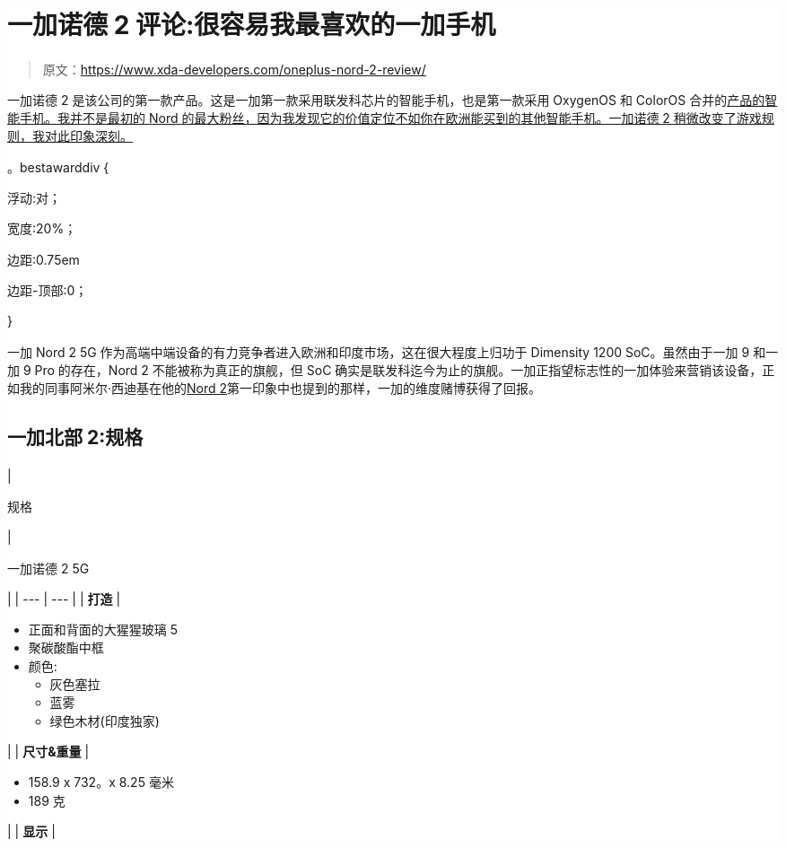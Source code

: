 # 一加诺德 2 评论:很容易我最喜欢的一加手机

> 原文：<https://www.xda-developers.com/oneplus-nord-2-review/>

一加诺德 2 是该公司的第一款产品。这是一加第一款采用联发科芯片的智能手机，也是第一款采用 OxygenOS 和 ColorOS 合并的[产品的智能手机。我并不是最初的 Nord 的最大粉丝，因为我发现它的价值定位不如你在欧洲能买到的其他智能手机。一加诺德 2 稍微改变了游戏规则，我对此印象深刻。](https://www.xda-developers.com/oxygenos-coloros-merger-inevitable/)

。bestawarddiv {

浮动:对；

宽度:20%；

边距:0.75em

边距-顶部:0；

}

一加 Nord 2 5G 作为高端中端设备的有力竞争者进入欧洲和印度市场，这在很大程度上归功于 Dimensity 1200 SoC。虽然由于一加 9 和一加 9 Pro 的存在，Nord 2 不能被称为真正的旗舰，但 SoC 确实是联发科迄今为止的旗舰。一加正指望标志性的一加体验来营销该设备，正如我的同事阿米尔·西迪基在他的[Nord 2](https://www.xda-developers.com/oneplus-nord-2-first-impressions/)第一印象中也提到的那样，一加的维度赌博获得了回报。

## 一加北部 2:规格

| 

规格

 | 

一加诺德 2 5G

 |
| --- | --- |
| **打造** | 

*   正面和背面的大猩猩玻璃 5
*   聚碳酸酯中框
*   颜色:
    *   灰色塞拉
    *   蓝雾
    *   绿色木材(印度独家)

 |
| **尺寸&重量** | 

*   158.9 x 732。x 8.25 毫米
*   189 克

 |
| **显示** | 
